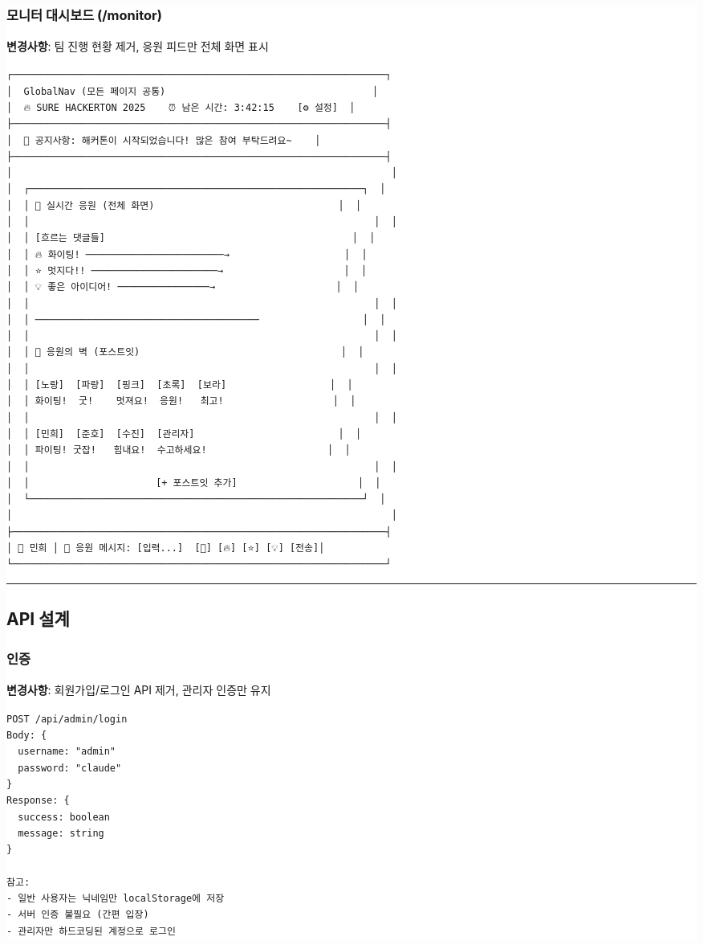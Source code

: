 ### 모니터 대시보드 (/monitor)

**변경사항**: 팀 진행 현황 제거, 응원 피드만 전체 화면 표시

```
┌─────────────────────────────────────────────────────────────────┐
│  GlobalNav (모든 페이지 공통)                                    │
│  🔥 SURE HACKERTON 2025    ⏰ 남은 시간: 3:42:15    [⚙️ 설정]  │
├─────────────────────────────────────────────────────────────────┤
│  📢 공지사항: 해커톤이 시작되었습니다! 많은 참여 부탁드려요~    │
├─────────────────────────────────────────────────────────────────┤
│                                                                  │
│  ┌──────────────────────────────────────────────────────────┐  │
│  │ 💬 실시간 응원 (전체 화면)                                │  │
│  │                                                            │  │
│  │ [흐르는 댓글들]                                           │  │
│  │ 🔥 화이팅! ────────────────────────→                    │  │
│  │ ⭐ 멋지다!! ──────────────────────→                     │  │
│  │ 💡 좋은 아이디어! ────────────────→                     │  │
│  │                                                            │  │
│  │ ───────────────────────────────────────                  │  │
│  │                                                            │  │
│  │ 📌 응원의 벽 (포스트잇)                                   │  │
│  │                                                            │  │
│  │ [노랑]  [파랑]  [핑크]  [초록]  [보라]                  │  │
│  │ 화이팅!  굿!    멋져요!  응원!   최고!                   │  │
│  │                                                            │  │
│  │ [민희]  [준호]  [수진]  [관리자]                         │  │
│  │ 파이팅! 굿잡!   힘내요!  수고하세요!                     │  │
│  │                                                            │  │
│  │                      [+ 포스트잇 추가]                     │  │
│  └──────────────────────────────────────────────────────────┘  │
│                                                                  │
├─────────────────────────────────────────────────────────────────┤
│ 👤 민희 │ 💬 응원 메시지: [입력...]  [💬] [🔥] [⭐] [💡] [전송]│
└─────────────────────────────────────────────────────────────────┘
```

---

## API 설계

### 인증

**변경사항**: 회원가입/로그인 API 제거, 관리자 인증만 유지

```
POST /api/admin/login
Body: {
  username: "admin"
  password: "claude"
}
Response: {
  success: boolean
  message: string
}

참고: 
- 일반 사용자는 닉네임만 localStorage에 저장
- 서버 인증 불필요 (간편 입장)
- 관리자만 하드코딩된 계정으로 로그인
```
